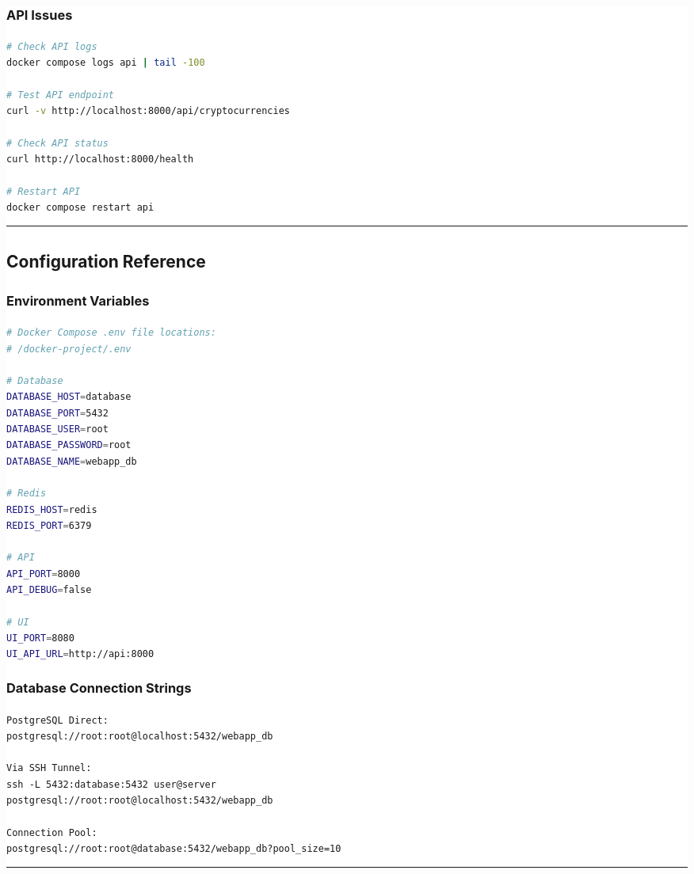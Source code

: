 ### API Issues

```bash
# Check API logs
docker compose logs api | tail -100

# Test API endpoint
curl -v http://localhost:8000/api/cryptocurrencies

# Check API status
curl http://localhost:8000/health

# Restart API
docker compose restart api
```

---

## Configuration Reference

### Environment Variables

```bash
# Docker Compose .env file locations:
# /docker-project/.env

# Database
DATABASE_HOST=database
DATABASE_PORT=5432
DATABASE_USER=root
DATABASE_PASSWORD=root
DATABASE_NAME=webapp_db

# Redis
REDIS_HOST=redis
REDIS_PORT=6379

# API
API_PORT=8000
API_DEBUG=false

# UI
UI_PORT=8080
UI_API_URL=http://api:8000
```

### Database Connection Strings

```
PostgreSQL Direct:
postgresql://root:root@localhost:5432/webapp_db

Via SSH Tunnel:
ssh -L 5432:database:5432 user@server
postgresql://root:root@localhost:5432/webapp_db

Connection Pool:
postgresql://root:root@database:5432/webapp_db?pool_size=10
```

---